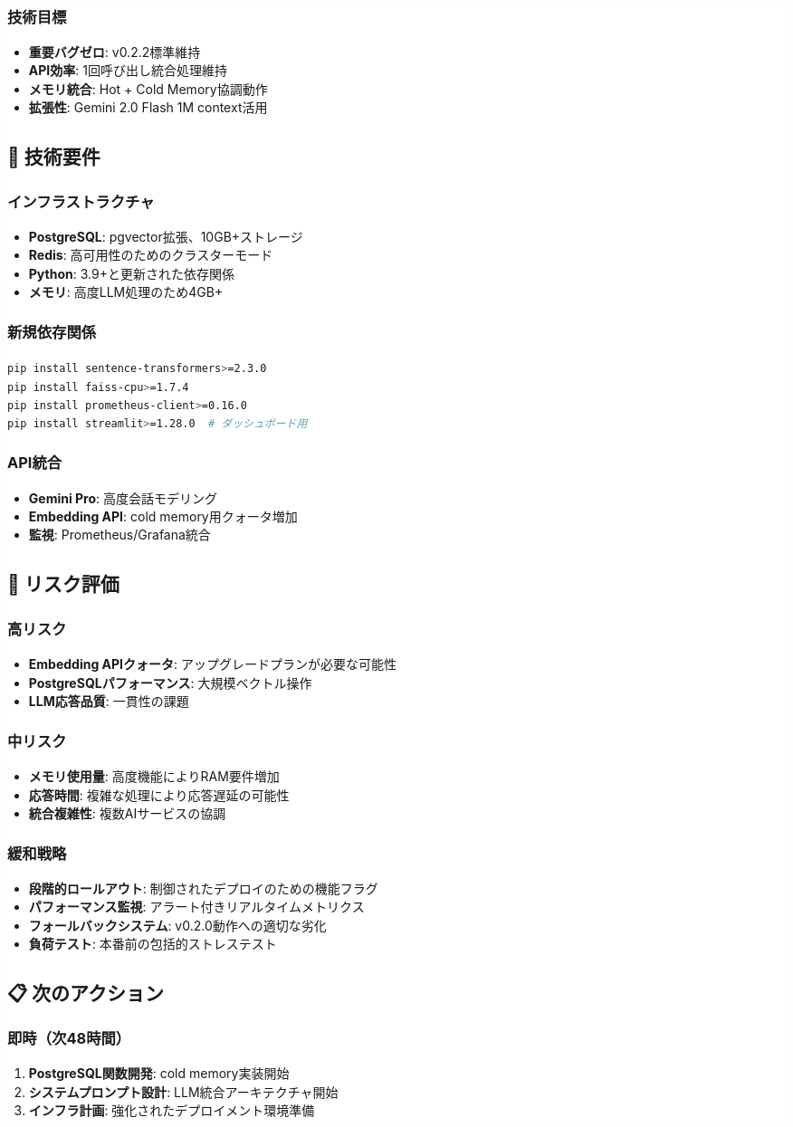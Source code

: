 ### **技術目標**
- **重要バグゼロ**: v0.2.2標準維持
- **API効率**: 1回呼び出し統合処理維持
- **メモリ統合**: Hot + Cold Memory協調動作
- **拡張性**: Gemini 2.0 Flash 1M context活用

## 🔧 技術要件

### **インフラストラクチャ**
- **PostgreSQL**: pgvector拡張、10GB+ストレージ
- **Redis**: 高可用性のためのクラスターモード
- **Python**: 3.9+と更新された依存関係
- **メモリ**: 高度LLM処理のため4GB+

### **新規依存関係**
```bash
pip install sentence-transformers>=2.3.0
pip install faiss-cpu>=1.7.4
pip install prometheus-client>=0.16.0
pip install streamlit>=1.28.0  # ダッシュボード用
```

### **API統合**
- **Gemini Pro**: 高度会話モデリング
- **Embedding API**: cold memory用クォータ増加
- **監視**: Prometheus/Grafana統合

## 🚨 リスク評価

### **高リスク**
- **Embedding APIクォータ**: アップグレードプランが必要な可能性
- **PostgreSQLパフォーマンス**: 大規模ベクトル操作
- **LLM応答品質**: 一貫性の課題

### **中リスク**
- **メモリ使用量**: 高度機能によりRAM要件増加
- **応答時間**: 複雑な処理により応答遅延の可能性
- **統合複雑性**: 複数AIサービスの協調

### **緩和戦略**
- **段階的ロールアウト**: 制御されたデプロイのための機能フラグ
- **パフォーマンス監視**: アラート付きリアルタイムメトリクス
- **フォールバックシステム**: v0.2.0動作への適切な劣化
- **負荷テスト**: 本番前の包括的ストレステスト

## 📋 次のアクション

### **即時（次48時間）**
1. **PostgreSQL関数開発**: cold memory実装開始
2. **システムプロンプト設計**: LLM統合アーキテクチャ開始
3. **インフラ計画**: 強化されたデプロイメント環境準備
